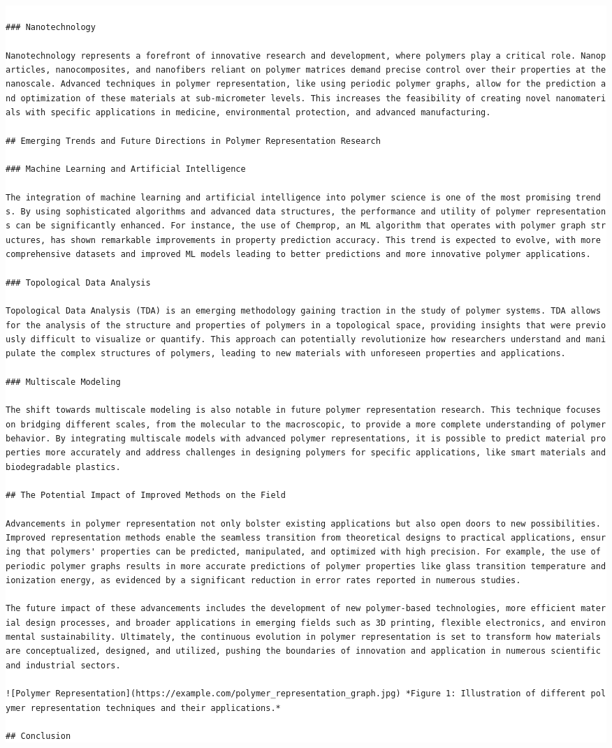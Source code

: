 ```

### Nanotechnology

Nanotechnology represents a forefront of innovative research and development, where polymers play a critical role. Nanoparticles, nanocomposites, and nanofibers reliant on polymer matrices demand precise control over their properties at the nanoscale. Advanced techniques in polymer representation, like using periodic polymer graphs, allow for the prediction and optimization of these materials at sub-micrometer levels. This increases the feasibility of creating novel nanomaterials with specific applications in medicine, environmental protection, and advanced manufacturing.

## Emerging Trends and Future Directions in Polymer Representation Research

### Machine Learning and Artificial Intelligence

The integration of machine learning and artificial intelligence into polymer science is one of the most promising trends. By using sophisticated algorithms and advanced data structures, the performance and utility of polymer representations can be significantly enhanced. For instance, the use of Chemprop, an ML algorithm that operates with polymer graph structures, has shown remarkable improvements in property prediction accuracy. This trend is expected to evolve, with more comprehensive datasets and improved ML models leading to better predictions and more innovative polymer applications.

### Topological Data Analysis

Topological Data Analysis (TDA) is an emerging methodology gaining traction in the study of polymer systems. TDA allows for the analysis of the structure and properties of polymers in a topological space, providing insights that were previously difficult to visualize or quantify. This approach can potentially revolutionize how researchers understand and manipulate the complex structures of polymers, leading to new materials with unforeseen properties and applications.

### Multiscale Modeling

The shift towards multiscale modeling is also notable in future polymer representation research. This technique focuses on bridging different scales, from the molecular to the macroscopic, to provide a more complete understanding of polymer behavior. By integrating multiscale models with advanced polymer representations, it is possible to predict material properties more accurately and address challenges in designing polymers for specific applications, like smart materials and biodegradable plastics.

## The Potential Impact of Improved Methods on the Field

Advancements in polymer representation not only bolster existing applications but also open doors to new possibilities. Improved representation methods enable the seamless transition from theoretical designs to practical applications, ensuring that polymers' properties can be predicted, manipulated, and optimized with high precision. For example, the use of periodic polymer graphs results in more accurate predictions of polymer properties like glass transition temperature and ionization energy, as evidenced by a significant reduction in error rates reported in numerous studies.

The future impact of these advancements includes the development of new polymer-based technologies, more efficient material design processes, and broader applications in emerging fields such as 3D printing, flexible electronics, and environmental sustainability. Ultimately, the continuous evolution in polymer representation is set to transform how materials are conceptualized, designed, and utilized, pushing the boundaries of innovation and application in numerous scientific and industrial sectors.

![Polymer Representation](https://example.com/polymer_representation_graph.jpg) *Figure 1: Illustration of different polymer representation techniques and their applications.*

## Conclusion

```